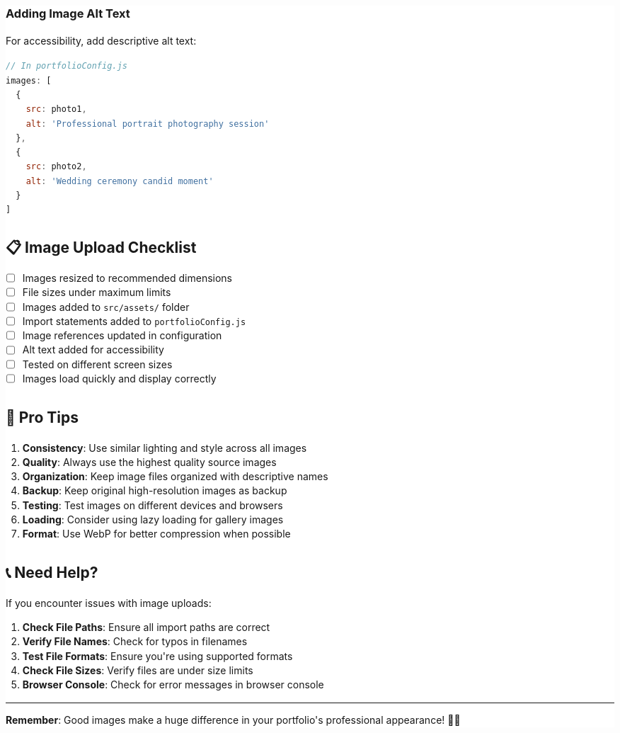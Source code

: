 ### Adding Image Alt Text
For accessibility, add descriptive alt text:

```javascript
// In portfolioConfig.js
images: [
  { 
    src: photo1, 
    alt: 'Professional portrait photography session' 
  },
  { 
    src: photo2, 
    alt: 'Wedding ceremony candid moment' 
  }
]
```

## 📋 Image Upload Checklist

- [ ] Images resized to recommended dimensions
- [ ] File sizes under maximum limits
- [ ] Images added to `src/assets/` folder
- [ ] Import statements added to `portfolioConfig.js`
- [ ] Image references updated in configuration
- [ ] Alt text added for accessibility
- [ ] Tested on different screen sizes
- [ ] Images load quickly and display correctly

## 🎯 Pro Tips

1. **Consistency**: Use similar lighting and style across all images
2. **Quality**: Always use the highest quality source images
3. **Organization**: Keep image files organized with descriptive names
4. **Backup**: Keep original high-resolution images as backup
5. **Testing**: Test images on different devices and browsers
6. **Loading**: Consider using lazy loading for gallery images
7. **Format**: Use WebP for better compression when possible

## 📞 Need Help?

If you encounter issues with image uploads:

1. **Check File Paths**: Ensure all import paths are correct
2. **Verify File Names**: Check for typos in filenames
3. **Test File Formats**: Ensure you're using supported formats
4. **Check File Sizes**: Verify files are under size limits
5. **Browser Console**: Check for error messages in browser console

---

**Remember**: Good images make a huge difference in your portfolio's professional appearance! 📸✨
